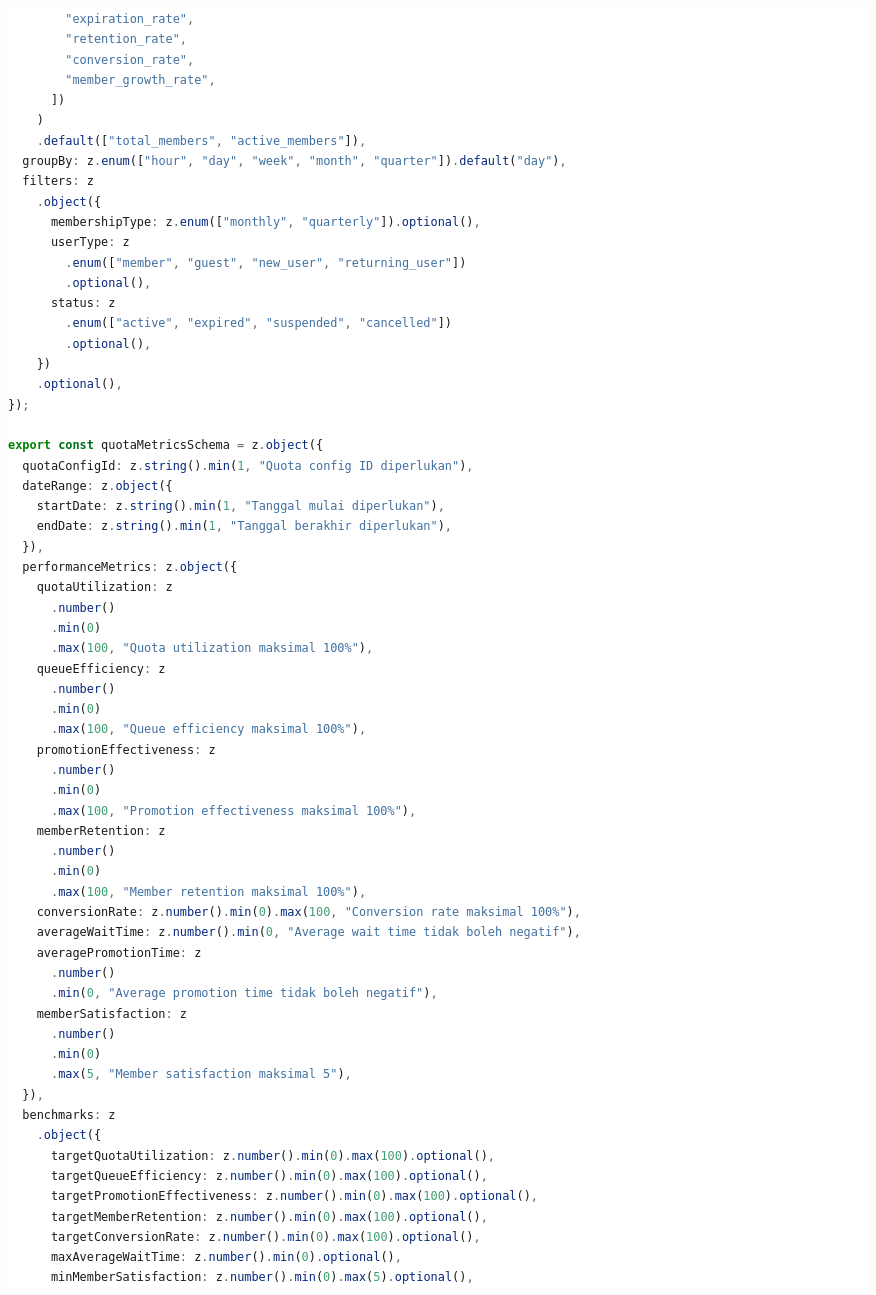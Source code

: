```typescript
        "expiration_rate",
        "retention_rate",
        "conversion_rate",
        "member_growth_rate",
      ])
    )
    .default(["total_members", "active_members"]),
  groupBy: z.enum(["hour", "day", "week", "month", "quarter"]).default("day"),
  filters: z
    .object({
      membershipType: z.enum(["monthly", "quarterly"]).optional(),
      userType: z
        .enum(["member", "guest", "new_user", "returning_user"])
        .optional(),
      status: z
        .enum(["active", "expired", "suspended", "cancelled"])
        .optional(),
    })
    .optional(),
});

export const quotaMetricsSchema = z.object({
  quotaConfigId: z.string().min(1, "Quota config ID diperlukan"),
  dateRange: z.object({
    startDate: z.string().min(1, "Tanggal mulai diperlukan"),
    endDate: z.string().min(1, "Tanggal berakhir diperlukan"),
  }),
  performanceMetrics: z.object({
    quotaUtilization: z
      .number()
      .min(0)
      .max(100, "Quota utilization maksimal 100%"),
    queueEfficiency: z
      .number()
      .min(0)
      .max(100, "Queue efficiency maksimal 100%"),
    promotionEffectiveness: z
      .number()
      .min(0)
      .max(100, "Promotion effectiveness maksimal 100%"),
    memberRetention: z
      .number()
      .min(0)
      .max(100, "Member retention maksimal 100%"),
    conversionRate: z.number().min(0).max(100, "Conversion rate maksimal 100%"),
    averageWaitTime: z.number().min(0, "Average wait time tidak boleh negatif"),
    averagePromotionTime: z
      .number()
      .min(0, "Average promotion time tidak boleh negatif"),
    memberSatisfaction: z
      .number()
      .min(0)
      .max(5, "Member satisfaction maksimal 5"),
  }),
  benchmarks: z
    .object({
      targetQuotaUtilization: z.number().min(0).max(100).optional(),
      targetQueueEfficiency: z.number().min(0).max(100).optional(),
      targetPromotionEffectiveness: z.number().min(0).max(100).optional(),
      targetMemberRetention: z.number().min(0).max(100).optional(),
      targetConversionRate: z.number().min(0).max(100).optional(),
      maxAverageWaitTime: z.number().min(0).optional(),
      minMemberSatisfaction: z.number().min(0).max(5).optional(),
```